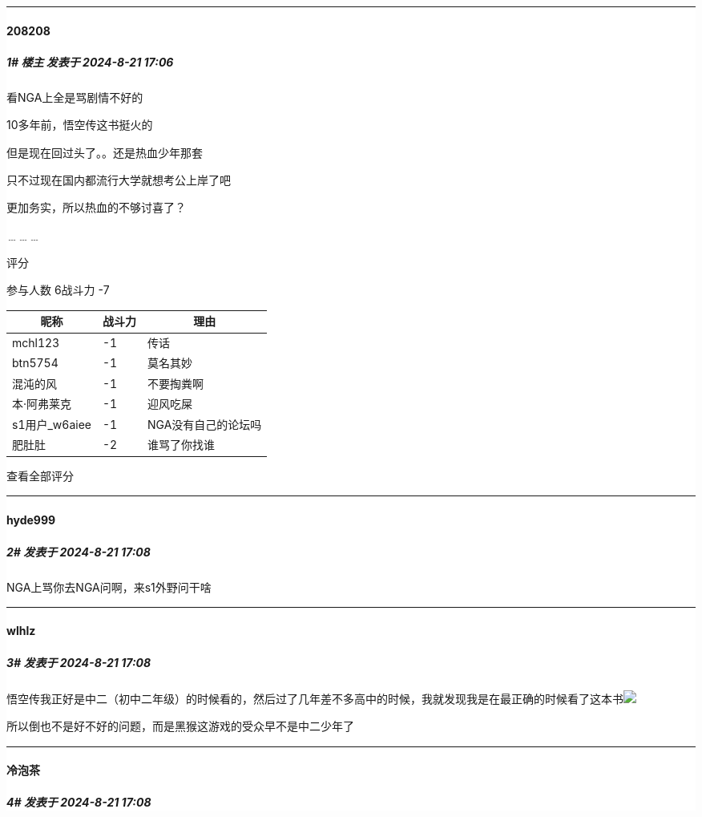 ﻿
*****

####  208208  
##### 1#       楼主       发表于 2024-8-21 17:06

看NGA上全是骂剧情不好的

10多年前，悟空传这书挺火的

但是现在回过头了。。还是热血少年那套

只不过现在国内都流行大学就想考公上岸了吧

更加务实，所以热血的不够讨喜了？

﹍﹍﹍

评分

 参与人数 6战斗力 -7

|昵称|战斗力|理由|
|----|---|---|
| mchl123|-1|传话|
| btn5754|-1|莫名其妙|
| 混沌的风|-1|不要掏粪啊|
| 本·阿弗莱克|-1|迎风吃屎|
| s1用户_w6aiee|-1|NGA没有自己的论坛吗|
| 肥肚肚|-2|谁骂了你找谁|

查看全部评分

*****

####  hyde999  
##### 2#       发表于 2024-8-21 17:08

NGA上骂你去NGA问啊，来s1外野问干啥

*****

####  wlhlz  
##### 3#       发表于 2024-8-21 17:08

悟空传我正好是中二（初中二年级）的时候看的，然后过了几年差不多高中的时候，我就发现我是在最正确的时候看了这本书<img src="https://static.saraba1st.com/image/smiley/face2017/067.png">

所以倒也不是好不好的问题，而是黑猴这游戏的受众早不是中二少年了

*****

####  冷泡茶  
##### 4#       发表于 2024-8-21 17:08
